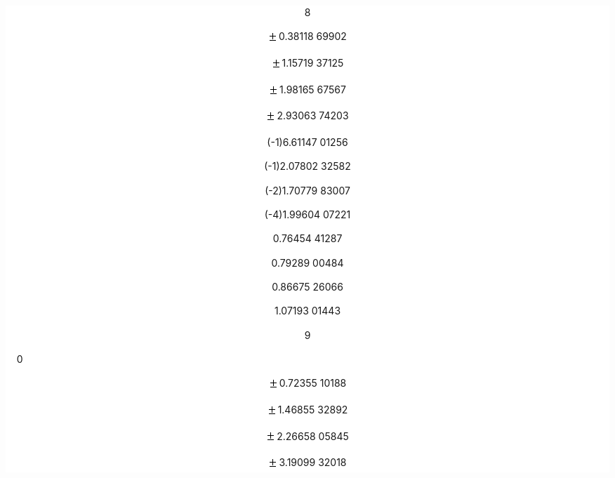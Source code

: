  </tr>
 <tr>
  <td width=91 valign=top style='width:68.25pt;padding:0mm 0mm 0mm 0mm'>
  <p class=1 align=center style='text-align:center'><span lang=EN-US>8</span></p>
  </td>
  <td width=183 valign=top style='width:137.25pt;padding:0mm 0mm 0mm 0mm'>
  <p class=1 align=center style='text-align:center'><sub><span lang=EN-US><img
  width=15 height=16 src="res/17e9d95da129bdd93c34fb6cc6aaaa52_5516_files/image119.gif"
  u1:shapes="_x0000_i1126"></span></sub><span lang=EN-US>0.38118 69902</span></p>
  <p class=1 align=center style='text-align:center'><sub><span lang=EN-US><img
  width=15 height=16 src="res/17e9d95da129bdd93c34fb6cc6aaaa52_5516_files/image120.gif"
  u1:shapes="_x0000_i1127"></span></sub><span lang=EN-US>1.15719 37125</span></p>
  <p class=1 align=center style='text-align:center'><sub><span lang=EN-US><img
  width=15 height=16 src="res/17e9d95da129bdd93c34fb6cc6aaaa52_5516_files/image121.gif"
  u1:shapes="_x0000_i1128"></span></sub><span lang=EN-US>1.98165 67567</span></p>
  <p class=1 align=center style='text-align:center'><sub><span lang=EN-US><img
  width=15 height=16 src="res/17e9d95da129bdd93c34fb6cc6aaaa52_5516_files/image122.gif"
  u1:shapes="_x0000_i1129"></span></sub><span lang=EN-US>2.93063 74203</span></p>
  </td>
  <td width=189 valign=top style='width:50.0mm;padding:0mm 0mm 0mm 0mm'>
  <p class=1 align=center style='text-align:center'><span lang=EN-US>(-1)6.61147
  01256</span></p>
  <p class=1 align=center style='text-align:center'><span lang=EN-US>(-1)2.07802
  32582</span></p>
  <p class=1 align=center style='text-align:center'><span lang=EN-US>(-2)1.70779
  83007</span></p>
  <p class=1 align=center style='text-align:center'><span lang=EN-US>(-4)1.99604
  07221</span></p>
  </td>
  <td width=180 valign=top style='width:135.0pt;padding:0mm 0mm 0mm 0mm'>
  <p class=1 align=center style='text-align:center'><span lang=EN-US>0.76454
  41287</span></p>
  <p class=1 align=center style='text-align:center'><span lang=EN-US>0.79289
  00484</span></p>
  <p class=1 align=center style='text-align:center'><span lang=EN-US>0.86675
  26066</span></p>
  <p class=1 align=center style='text-align:center'><span lang=EN-US>1.07193
  01443</span></p>
  </td>
 </tr>
 <tr>
  <td width=91 valign=top style='width:68.25pt;padding:0mm 0mm 0mm 0mm'>
  <p class=1 align=center style='text-align:center'><span lang=EN-US>9</span></p>
  </td>
  <td width=183 valign=top style='width:137.25pt;padding:0mm 0mm 0mm 0mm'>
  <p class=1 style='text-align:justify;text-justify:inter-ideograph'><span
  lang=EN-US>&nbsp;&nbsp;&nbsp; 0</span></p>
  <p class=1 align=center style='text-align:center'><sub><span lang=EN-US><img
  width=15 height=16 src="res/17e9d95da129bdd93c34fb6cc6aaaa52_5516_files/image123.gif"
  u1:shapes="_x0000_i1130"></span></sub><span lang=EN-US>0.72355 10188</span></p>
  <p class=1 align=center style='text-align:center'><sub><span lang=EN-US><img
  width=15 height=16 src="res/17e9d95da129bdd93c34fb6cc6aaaa52_5516_files/image124.gif"
  u1:shapes="_x0000_i1131"></span></sub><span lang=EN-US>1.46855 32892</span></p>
  <p class=1 align=center style='text-align:center'><sub><span lang=EN-US><img
  width=15 height=16 src="res/17e9d95da129bdd93c34fb6cc6aaaa52_5516_files/image125.gif"
  u1:shapes="_x0000_i1132"></span></sub><span lang=EN-US>2.26658 05845</span></p>
  <p class=1 align=center style='text-align:center'><sub><span lang=EN-US><img
  width=15 height=16 src="res/17e9d95da129bdd93c34fb6cc6aaaa52_5516_files/image126.gif"
  u1:shapes="_x0000_i1133"></span></sub><span lang=EN-US>3.19099 32018</span></p>
